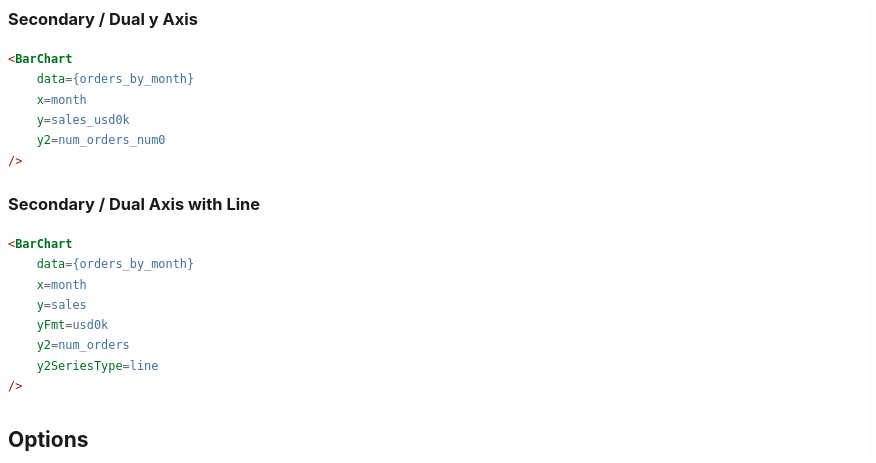 

### Secondary / Dual y Axis

<DocTab>
    <div slot='preview'>
        <BarChart 
            data={orders_by_month} 
            x=month 
            y=sales
            yFmt=usd0k
            y2=num_orders
        />
    </div>

```markdown
<BarChart 
    data={orders_by_month} 
    x=month 
    y=sales_usd0k 
    y2=num_orders_num0
/>
```
</DocTab>


### Secondary / Dual Axis with Line

<DocTab>
    <div slot='preview'>
        <BarChart 
            data={orders_by_month} 
            x=month 
            y=sales
            yFmt=usd0k
            y2=num_orders
            y2SeriesType=line
        />
    </div>

```markdown
<BarChart 
    data={orders_by_month} 
    x=month 
    y=sales
    yFmt=usd0k
    y2=num_orders
    y2SeriesType=line
/>
```
</DocTab>

## Options
